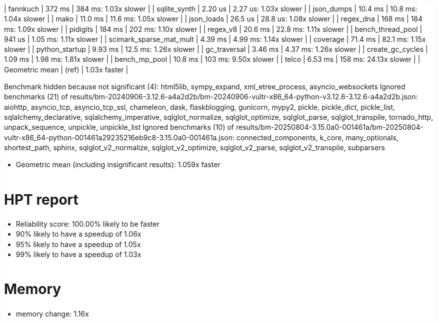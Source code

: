 | fannkuch                   | 372 ms                                                 | 384 ms: 1.03x slower                                                  |
| sqlite_synth               | 2.20 us                                                | 2.27 us: 1.03x slower                                                 |
| json_dumps                 | 10.4 ms                                                | 10.8 ms: 1.04x slower                                                 |
| mako                       | 11.0 ms                                                | 11.6 ms: 1.05x slower                                                 |
| json_loads                 | 26.5 us                                                | 28.8 us: 1.08x slower                                                 |
| regex_dna                  | 168 ms                                                 | 184 ms: 1.09x slower                                                  |
| pidigits                   | 184 ms                                                 | 202 ms: 1.10x slower                                                  |
| regex_v8                   | 20.6 ms                                                | 22.8 ms: 1.11x slower                                                 |
| bench_thread_pool          | 941 us                                                 | 1.05 ms: 1.11x slower                                                 |
| scimark_sparse_mat_mult    | 4.39 ms                                                | 4.99 ms: 1.14x slower                                                 |
| coverage                   | 71.4 ms                                                | 82.1 ms: 1.15x slower                                                 |
| python_startup             | 9.93 ms                                                | 12.5 ms: 1.26x slower                                                 |
| gc_traversal               | 3.46 ms                                                | 4.37 ms: 1.26x slower                                                 |
| create_gc_cycles           | 1.09 ms                                                | 1.98 ms: 1.81x slower                                                 |
| bench_mp_pool              | 10.8 ms                                                | 103 ms: 9.50x slower                                                  |
| telco                      | 6.53 ms                                                | 158 ms: 24.13x slower                                                 |
| Geometric mean             | (ref)                                                  | 1.03x faster                                                          |

Benchmark hidden because not significant (4): html5lib, sympy_expand, xml_etree_process, asyncio_websockets
Ignored benchmarks (21) of results/bm-20240906-3.12.6-a4a2d2b/bm-20240906-vultr-x86_64-python-v3.12.6-3.12.6-a4a2d2b.json: aiohttp, asyncio_tcp, asyncio_tcp_ssl, chameleon, dask, flaskblogging, gunicorn, mypy2, pickle, pickle_dict, pickle_list, sqlalchemy_declarative, sqlalchemy_imperative, sqlglot_normalize, sqlglot_optimize, sqlglot_parse, sqlglot_transpile, tornado_http, unpack_sequence, unpickle, unpickle_list
Ignored benchmarks (10) of results/bm-20250804-3.15.0a0-001461a/bm-20250804-vultr-x86_64-python-001461a29235216eb9c8-3.15.0a0-001461a.json: connected_components, k_core, many_optionals, shortest_path, sphinx, sqlglot_v2_normalize, sqlglot_v2_optimize, sqlglot_v2_parse, sqlglot_v2_transpile, subparsers

- Geometric mean (including insignificant results): 1.059x faster

# HPT report

- Reliability score: 100.00% likely to be faster
- 90% likely to have a speedup of 1.06x
- 95% likely to have a speedup of 1.05x
- 99% likely to have a speedup of 1.03x

# Memory
- memory change: 1.16x